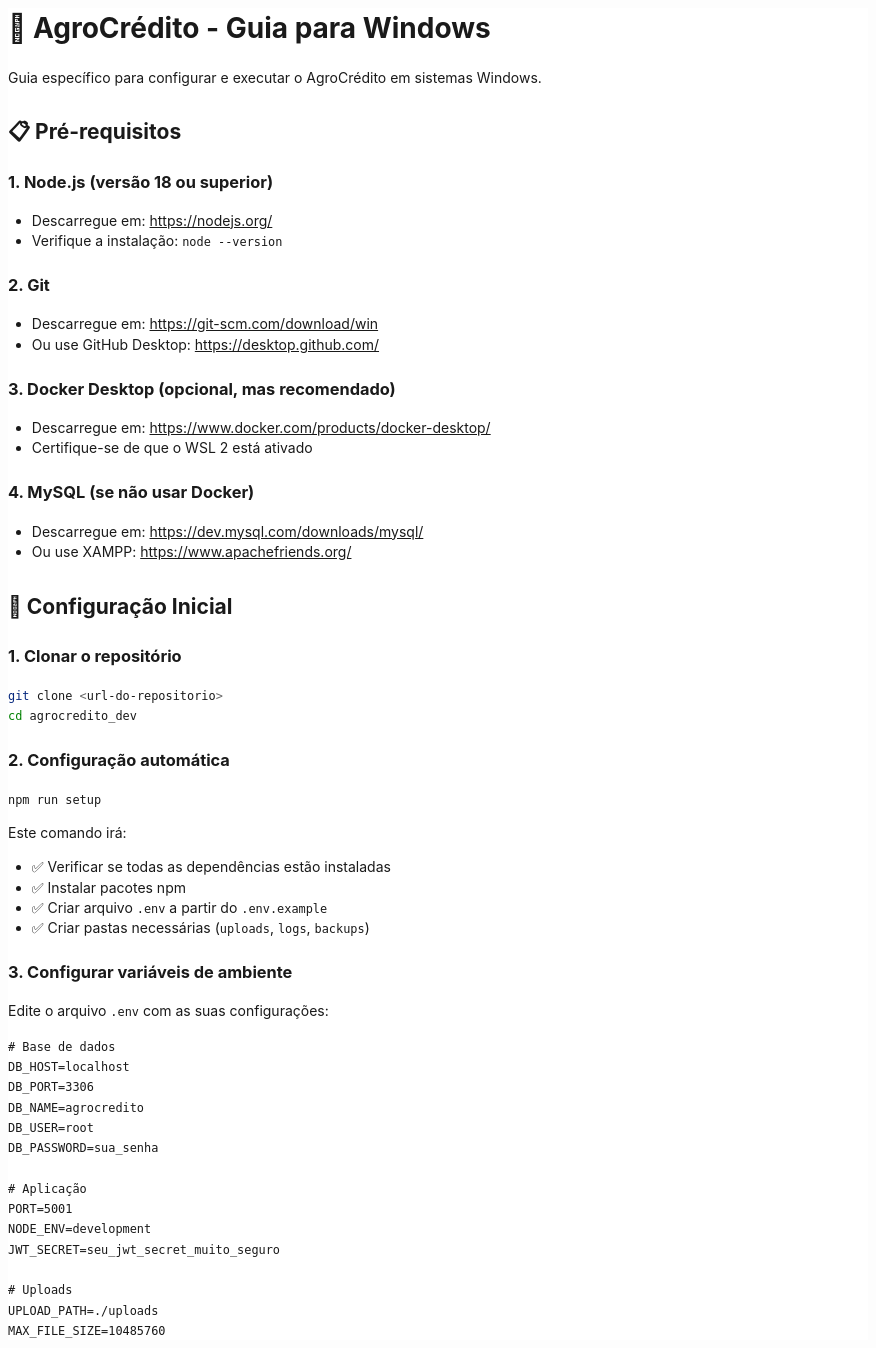 # 🌾 AgroCrédito - Guia para Windows

Guia específico para configurar e executar o AgroCrédito em sistemas Windows.

## 📋 Pré-requisitos

### 1. **Node.js** (versão 18 ou superior)
- Descarregue em: https://nodejs.org/
- Verifique a instalação: `node --version`

### 2. **Git**
- Descarregue em: https://git-scm.com/download/win
- Ou use GitHub Desktop: https://desktop.github.com/

### 3. **Docker Desktop** (opcional, mas recomendado)
- Descarregue em: https://www.docker.com/products/docker-desktop/
- Certifique-se de que o WSL 2 está ativado

### 4. **MySQL** (se não usar Docker)
- Descarregue em: https://dev.mysql.com/downloads/mysql/
- Ou use XAMPP: https://www.apachefriends.org/

## 🚀 Configuração Inicial

### 1. **Clonar o repositório**
```bash
git clone <url-do-repositorio>
cd agrocredito_dev
```

### 2. **Configuração automática**
```bash
npm run setup
```

Este comando irá:
- ✅ Verificar se todas as dependências estão instaladas
- ✅ Instalar pacotes npm
- ✅ Criar arquivo `.env` a partir do `.env.example`
- ✅ Criar pastas necessárias (`uploads`, `logs`, `backups`)

### 3. **Configurar variáveis de ambiente**
Edite o arquivo `.env` com as suas configurações:

```env
# Base de dados
DB_HOST=localhost
DB_PORT=3306
DB_NAME=agrocredito
DB_USER=root
DB_PASSWORD=sua_senha

# Aplicação
PORT=5001
NODE_ENV=development
JWT_SECRET=seu_jwt_secret_muito_seguro

# Uploads
UPLOAD_PATH=./uploads
MAX_FILE_SIZE=10485760
```
